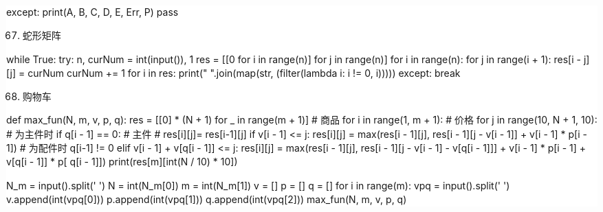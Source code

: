 except:
    print(A, B, C, D, E, Err, P)
    pass
 

67. 蛇形矩阵

while True:
    try:
        n, curNum = int(input()), 1
        res = [[0 for i in range(n)] for j in range(n)]
        for i in range(n):
            for j in range(i + 1):
                res[i - j][j] = curNum
                curNum += 1
        for i in res:
            print(" ".join(map(str, (filter(lambda i: i != 0, i)))))
    except:
        break

68. 购物车


def max_fun(N, m, v, p, q):
    res = [[0] * (N + 1) for _ in range(m + 1)]
    # 商品
    for i in range(1, m + 1):
        # 价格
        for j in range(10, N + 1, 10):
            # 为主件时
            if q[i - 1] == 0:  # 主件
                # res[i][j]= res[i-1][j]
                if v[i - 1] <= j:
                    res[i][j] = max(res[i - 1][j], res[i - 1][j - v[i - 1]] + v[i - 1] * p[i - 1])
            # 为配件时  q[i-1] != 0
            elif v[i - 1] + v[q[i - 1]] <= j:
                res[i][j] = max(res[i - 1][j],
                                res[i - 1][j - v[i - 1] - v[q[i - 1]]] + v[i - 1] * p[i - 1] + v[q[i - 1]] * p[
                                    q[i - 1]])
    print(res[m][int(N / 10) * 10])


N_m = input().split(' ')
N = int(N_m[0])
m = int(N_m[1])
v = []
p = []
q = []
for i in range(m):
    vpq = input().split(' ')
    v.append(int(vpq[0]))
    p.append(int(vpq[1]))
    q.append(int(vpq[2]))
max_fun(N, m, v, p, q)
